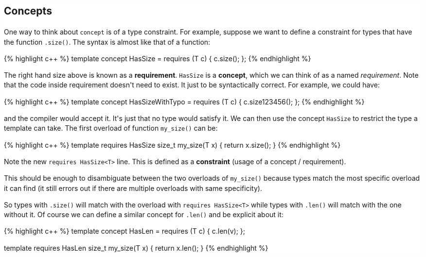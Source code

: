 ## Concepts

One way to think about `concept` is of a type constraint. For example, suppose we want to define a constraint for types that have the function `.size()`. The syntax is almost like that of a function:

{% highlight c++ %}
template<typename T>
concept HasSize = requires (T c) {
  c.size();
};
{% endhighlight %}

The right hand size above is known as a **requirement**. `HasSize` is a **concept**, which we can think of as a named *requirement*. Note that the code inside requirement doesn't need to exist. It just to be syntactically correct. For example, we could have:

{% highlight c++ %}
template<typename T>
concept HasSizeWithTypo = requires (T c) {
  c.size123456();
};
{% endhighlight %}

and the compiler would accept it. It's just that no type would satisfy it. We can then use the concept `HasSize` to restrict the type a template can take. The first overload of function `my_size()` can be:

{% highlight c++ %}
template <typename T>
requires HasSize<T>
size_t my_size(T x) {
   return x.size();
}
{% endhighlight %}

Note the new `requires HasSize<T>` line. This is defined as a **constraint** (usage of a concept / requirement).

This should be enough to disambiguate between the two overloads of `my_size()` because types  match the most specific overload it can find (it still errors out if there are multiple overloads with same specificity).

So types with `.size()` will match with the overload with `requires HasSize<T>` while types with `.len()` will match with the one without it. Of course we can define a similar concept for `.len()` and be explicit about it:

{% highlight c++ %}
template<typename T>
concept HasLen = requires (T c) {
  c.len(v);
};

template <typename T>
requires HasLen<T>
size_t my_size(T x) {
   return x.len();
}
{% endhighlight %}
